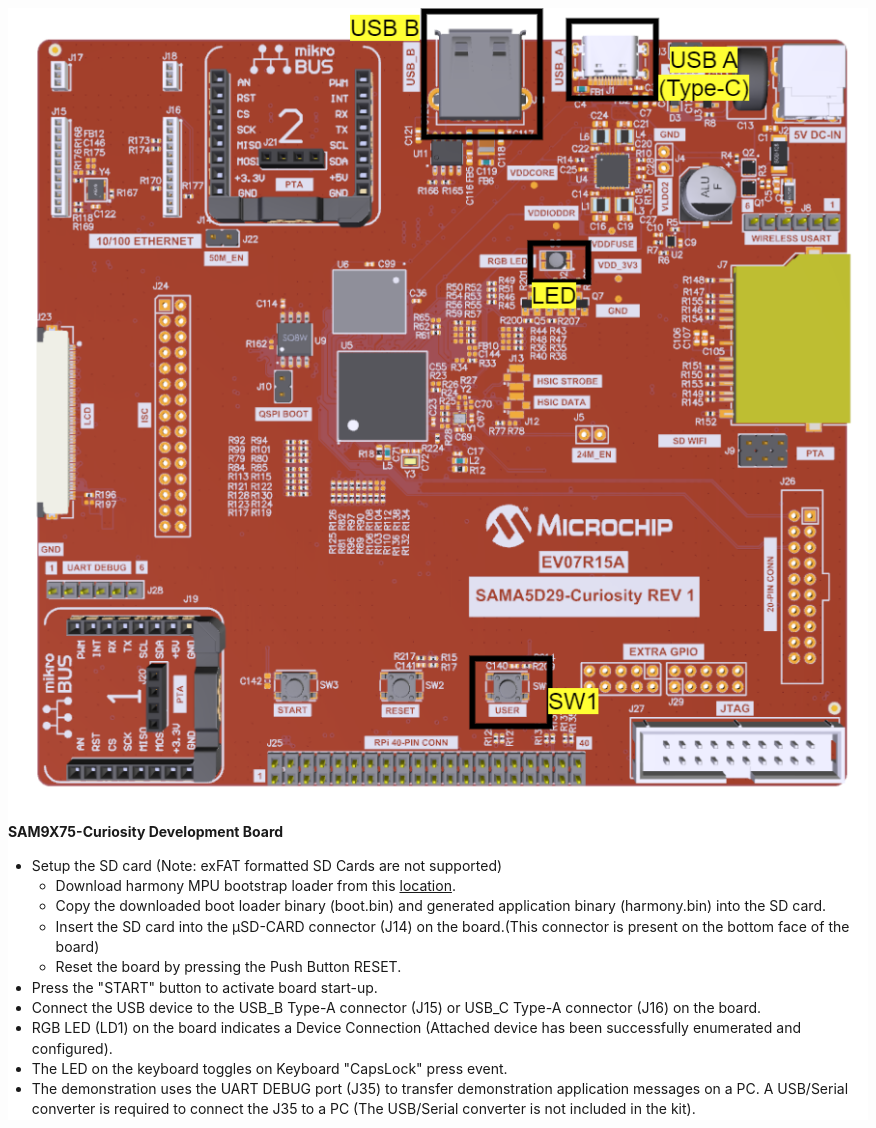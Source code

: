 ![](GUID-345F639A-F2A9-4837-AEEE-B39FEC261EE4-low.png)

**SAM9X75-Curiosity Development Board**

-   Setup the SD card \(Note: exFAT formatted SD Cards are not supported\)
    -   Download harmony MPU bootstrap loader from this [location](https://github.com/Microchip-MPLAB-Harmony/usb_apps_host/tree/master/deps/at91bootstrap_sam_9x75_curiosity_binaries/boot.bin).
    -   Copy the downloaded boot loader binary \(boot.bin\) and generated application binary \(harmony.bin\) into the SD card.
    -   Insert the SD card into the μSD-CARD connector \(J14\) on the board.\(This connector is present on the bottom face of the board\)
    -   Reset the board by pressing the Push Button RESET.
-   Press the "START" button to activate board start-up.
-   Connect the USB device to the USB\_B Type-A connector \(J15\) or USB\_C Type-A connector \(J16\) on the board.
-   RGB LED \(LD1\) on the board indicates a Device Connection \(Attached device has been successfully enumerated and configured\).
-   The LED on the keyboard toggles on Keyboard "CapsLock" press event.
-   The demonstration uses the UART DEBUG port \(J35\) to transfer demonstration application messages on a PC. A USB/Serial converter is required to connect the J35 to a PC \(The USB/Serial converter is not included in the kit\).
